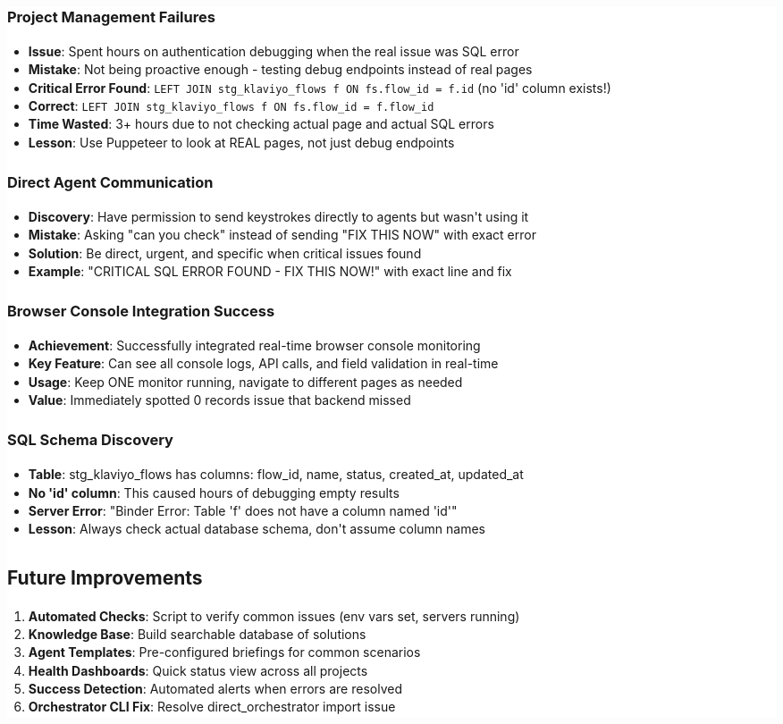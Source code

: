 ### Project Management Failures
- **Issue**: Spent hours on authentication debugging when the real issue was SQL error
- **Mistake**: Not being proactive enough - testing debug endpoints instead of real pages
- **Critical Error Found**: `LEFT JOIN stg_klaviyo_flows f ON fs.flow_id = f.id` (no 'id' column exists!)
- **Correct**: `LEFT JOIN stg_klaviyo_flows f ON fs.flow_id = f.flow_id`
- **Time Wasted**: 3+ hours due to not checking actual page and actual SQL errors
- **Lesson**: Use Puppeteer to look at REAL pages, not just debug endpoints

### Direct Agent Communication
- **Discovery**: Have permission to send keystrokes directly to agents but wasn't using it
- **Mistake**: Asking "can you check" instead of sending "FIX THIS NOW" with exact error
- **Solution**: Be direct, urgent, and specific when critical issues found
- **Example**: "CRITICAL SQL ERROR FOUND - FIX THIS NOW!" with exact line and fix

### Browser Console Integration Success
- **Achievement**: Successfully integrated real-time browser console monitoring
- **Key Feature**: Can see all console logs, API calls, and field validation in real-time
- **Usage**: Keep ONE monitor running, navigate to different pages as needed
- **Value**: Immediately spotted 0 records issue that backend missed

### SQL Schema Discovery
- **Table**: stg_klaviyo_flows has columns: flow_id, name, status, created_at, updated_at
- **No 'id' column**: This caused hours of debugging empty results
- **Server Error**: "Binder Error: Table 'f' does not have a column named 'id'"
- **Lesson**: Always check actual database schema, don't assume column names

## Future Improvements

1. **Automated Checks**: Script to verify common issues (env vars set, servers running)
2. **Knowledge Base**: Build searchable database of solutions
3. **Agent Templates**: Pre-configured briefings for common scenarios
4. **Health Dashboards**: Quick status view across all projects
5. **Success Detection**: Automated alerts when errors are resolved
6. **Orchestrator CLI Fix**: Resolve direct_orchestrator import issue